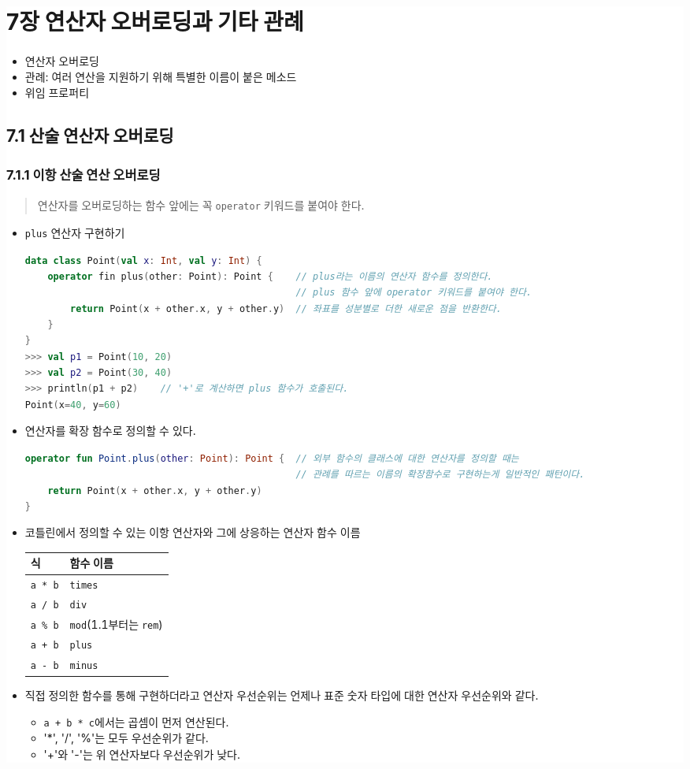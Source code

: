 # 7장 연산자 오버로딩과 기타 관례

- 연산자 오버로딩
- 관례: 여러 연산을 지원하기 위해 특별한 이름이 붙은 메소드
- 위임 프로퍼티

## 7.1 산술 연산자 오버로딩

### 7.1.1 이항 산술 연산 오버로딩

> 연산자를 오버로딩하는 함수 앞에는 꼭 `operator` 키워드를 붙여야 한다.

- `plus` 연산자 구현하기

    ```kotlin
    data class Point(val x: Int, val y: Int) {
        operator fin plus(other: Point): Point {    // plus라는 이름의 연산자 함수를 정의한다.
                                                    // plus 함수 앞에 operator 키워드를 붙여야 한다.
            return Point(x + other.x, y + other.y)  // 좌표를 성분별로 더한 새로운 점을 반환한다.
        }
    }
    >>> val p1 = Point(10, 20)
    >>> val p2 = Point(30, 40)
    >>> println(p1 + p2)    // '+'로 계산하면 plus 함수가 호출된다.
    Point(x=40, y=60)
    ```

- 연산자를 확장 함수로 정의할 수 있다.

    ```kotlin
    operator fun Point.plus(other: Point): Point {  // 외부 함수의 클래스에 대한 연산자를 정의할 때는
                                                    // 관례를 따르는 이름의 확장함수로 구현하는게 일반적인 패턴이다.
        return Point(x + other.x, y + other.y)
    }
    ```

- 코틀린에서 정의할 수 있는 이항 연산자와 그에 상응하는 연산자 함수 이름

    | 식 | 함수 이름 |
    |---|---|
    | `a * b` | `times` |
    | `a / b` | `div` |
    | `a % b` | `mod`(1.1부터는 `rem`) |
    | `a + b` | `plus` |
    | `a - b` | `minus` |

- 직접 정의한 함수를 통해 구현하더라고 연산자 우선순위는 언제나 표준 숫자 타입에 대한 연산자 우선순위와 같다.
  - `a + b * c`에서는 곱셈이 먼저 연산된다.
  - '*', '/', '%'는 모두 우선순위가 같다.
  - '+'와 '-'는 위 연산자보다 우선순위가 낮다.
